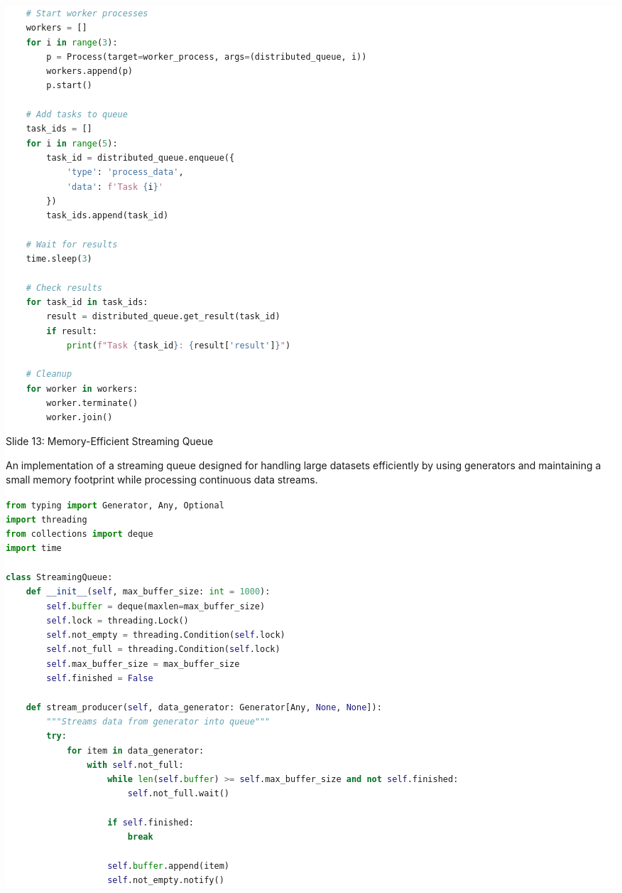 ```python
    # Start worker processes
    workers = []
    for i in range(3):
        p = Process(target=worker_process, args=(distributed_queue, i))
        workers.append(p)
        p.start()
    
    # Add tasks to queue
    task_ids = []
    for i in range(5):
        task_id = distributed_queue.enqueue({
            'type': 'process_data',
            'data': f'Task {i}'
        })
        task_ids.append(task_id)
    
    # Wait for results
    time.sleep(3)
    
    # Check results
    for task_id in task_ids:
        result = distributed_queue.get_result(task_id)
        if result:
            print(f"Task {task_id}: {result['result']}")
    
    # Cleanup
    for worker in workers:
        worker.terminate()
        worker.join()
```

Slide 13: Memory-Efficient Streaming Queue

An implementation of a streaming queue designed for handling large datasets efficiently by using generators and maintaining a small memory footprint while processing continuous data streams.

```python
from typing import Generator, Any, Optional
import threading
from collections import deque
import time

class StreamingQueue:
    def __init__(self, max_buffer_size: int = 1000):
        self.buffer = deque(maxlen=max_buffer_size)
        self.lock = threading.Lock()
        self.not_empty = threading.Condition(self.lock)
        self.not_full = threading.Condition(self.lock)
        self.max_buffer_size = max_buffer_size
        self.finished = False
        
    def stream_producer(self, data_generator: Generator[Any, None, None]):
        """Streams data from generator into queue"""
        try:
            for item in data_generator:
                with self.not_full:
                    while len(self.buffer) >= self.max_buffer_size and not self.finished:
                        self.not_full.wait()
                    
                    if self.finished:
                        break
                        
                    self.buffer.append(item)
                    self.not_empty.notify()
```